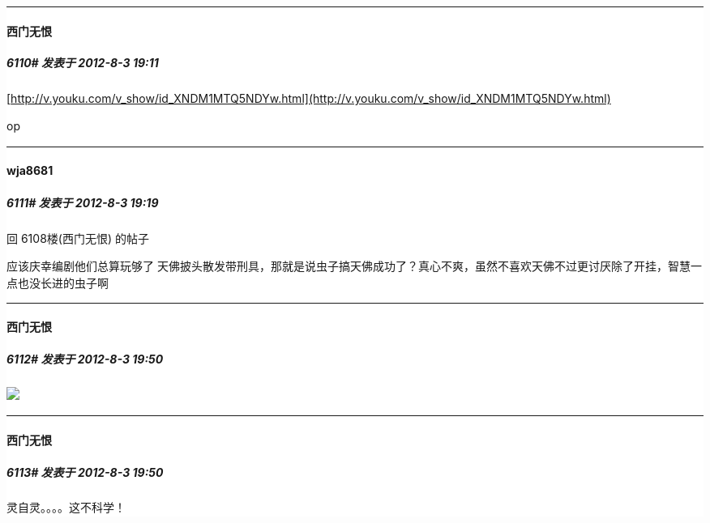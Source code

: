 



*****

####  西门无恨  
##### 6110#       发表于 2012-8-3 19:11



[http://v.youku.com/v_show/id_XNDM1MTQ5NDYw.html](http://v.youku.com/v_show/id_XNDM1MTQ5NDYw.html)

op







*****

####  wja8681  
##### 6111#       发表于 2012-8-3 19:19

回 6108楼(西门无恨) 的帖子



应该庆幸编剧他们总算玩够了
天佛披头散发带刑具，那就是说虫子搞天佛成功了？真心不爽，虽然不喜欢天佛不过更讨厌除了开挂，智慧一点也没长进的虫子啊







*****

####  西门无恨  
##### 6112#       发表于 2012-8-3 19:50



<img src="http://ww3.sinaimg.cn/large/6792c560gw1dvjoh50pobj.jpg" referrerpolicy="no-referrer">







*****

####  西门无恨  
##### 6113#       发表于 2012-8-3 19:50




灵自灵。。。。这不科学！





